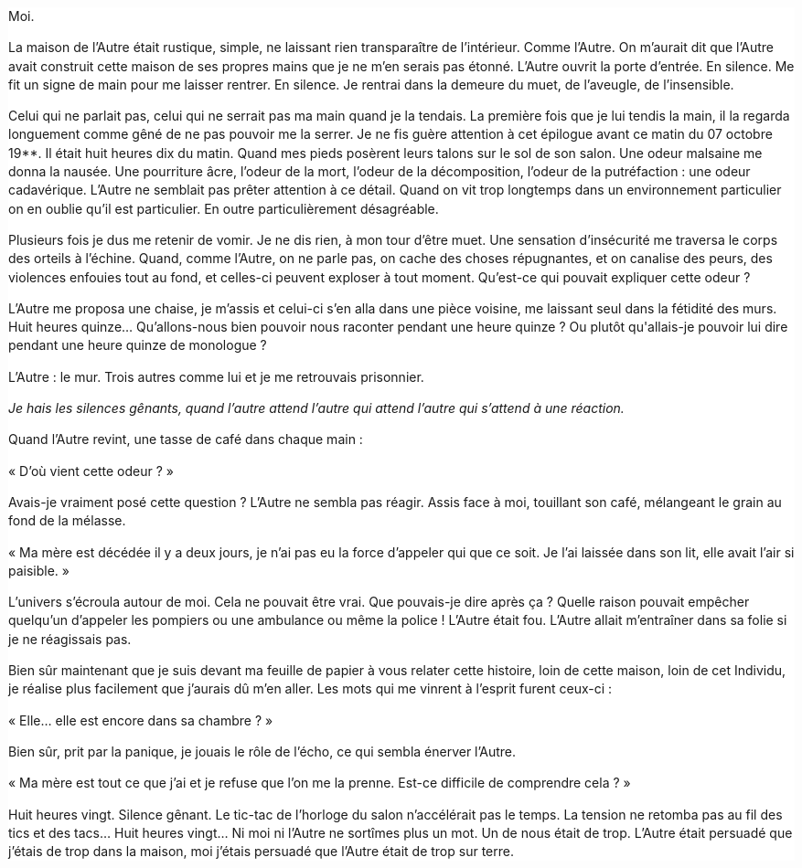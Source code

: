 Moi.

La maison de l’Autre était rustique, simple, ne laissant rien transparaître de l’intérieur. Comme l’Autre. On m’aurait dit que l’Autre avait construit cette maison de ses propres mains que je ne m’en serais pas étonné. L’Autre ouvrit la porte d’entrée. En silence. Me fit un signe de main pour me laisser rentrer. En silence. Je rentrai dans la demeure du muet, de l’aveugle, de l’insensible. 

Celui qui ne parlait pas, celui qui ne serrait pas ma main quand je la tendais. La première fois que je lui tendis la main, il la regarda longuement comme gêné de ne pas pouvoir me la serrer. Je ne fis guère attention à cet épilogue avant ce matin du 07 octobre 19**. Il était huit heures dix du matin. Quand mes pieds posèrent leurs talons sur le sol de son salon. Une odeur malsaine me donna la nausée. Une pourriture âcre, l’odeur de la mort, l’odeur de la décomposition, l’odeur de la putréfaction : une odeur cadavérique. L’Autre ne semblait pas prêter attention à ce détail. Quand on vit trop longtemps dans un environnement particulier on en oublie  qu’il est particulier. En outre particulièrement désagréable.

Plusieurs fois je dus me retenir de vomir. Je ne dis rien, à mon tour d’être muet. Une sensation d’insécurité me traversa le corps des orteils à l’échine. Quand, comme l’Autre, on ne parle pas, on cache des choses répugnantes, et on canalise des peurs, des violences enfouies tout au fond, et celles-ci peuvent exploser à tout moment. Qu’est-ce qui pouvait expliquer cette odeur ?

L’Autre me proposa une chaise, je m’assis et celui-ci s’en alla dans une pièce voisine, me laissant seul dans la fétidité des murs. Huit heures quinze… Qu’allons-nous bien pouvoir nous raconter pendant une heure quinze ? Ou plutôt qu'allais-je pouvoir lui dire pendant une heure quinze de monologue ?

L’Autre : le mur. Trois autres comme lui et je me retrouvais prisonnier.

_Je hais les silences gênants, quand l’autre attend l’autre qui attend l’autre qui s’attend à une réaction._

Quand l’Autre revint, une tasse de café dans chaque main :

« D’où vient cette odeur ? »

Avais-je vraiment posé cette question ? L’Autre ne sembla pas réagir. Assis face à moi, touillant son café, mélangeant le grain au fond de la mélasse. 

« Ma mère est décédée il y a deux jours, je n’ai pas eu la force d’appeler qui que ce soit. Je l’ai laissée dans son lit, elle avait l’air si paisible. »

L’univers s’écroula autour de moi. Cela ne pouvait être vrai. Que pouvais-je dire après ça ? Quelle raison pouvait empêcher quelqu’un d’appeler les pompiers ou une ambulance ou même la police ! L’Autre était fou. L’Autre allait m’entraîner dans sa folie si je ne réagissais pas.

Bien sûr maintenant que je suis devant ma feuille de papier à vous relater cette histoire, loin de cette maison, loin de cet Individu, je réalise plus facilement que j’aurais dû m’en aller. Les mots qui me vinrent à l’esprit furent ceux-ci :

« Elle… elle est encore dans sa chambre ? »

Bien sûr, prit par la panique, je jouais le rôle de l’écho, ce qui sembla énerver l’Autre.

« Ma mère est tout ce que j’ai et je refuse que l’on me la prenne. Est-ce difficile de comprendre cela ? »

Huit heures vingt. Silence gênant. Le tic-tac de l’horloge du salon n’accélérait pas le temps. La tension ne retomba pas au fil des tics et des tacs… Huit heures vingt… Ni moi ni l’Autre ne sortîmes plus un mot. Un de nous était de trop. L’Autre était persuadé que j’étais de trop dans la maison, moi j’étais persuadé que l’Autre était de trop sur terre.
